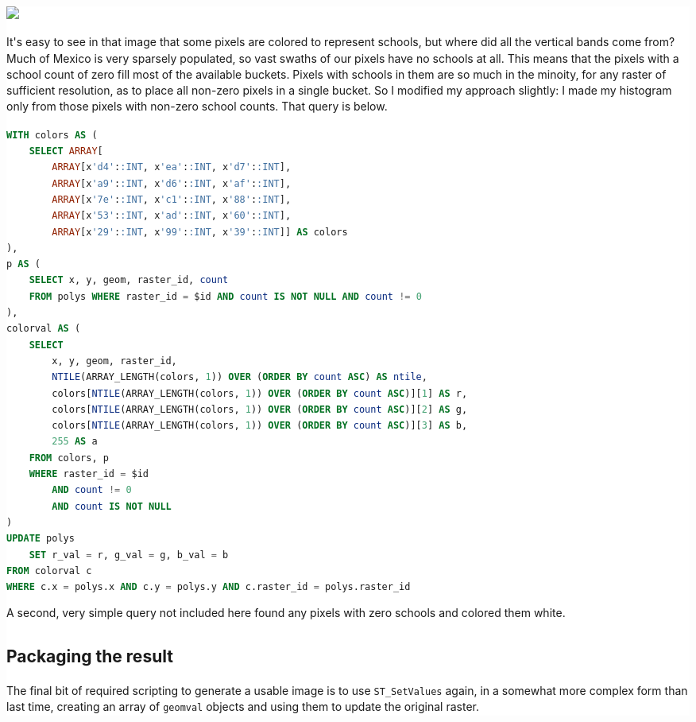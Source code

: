 <img src="/blog/2018/09/12/postgis-raster-generation/500-test-allmex-artifacts-trans.png" />

It's easy to see in that image that some pixels are colored to represent
schools, but where did all the vertical bands come from? Much of Mexico is very
sparsely populated, so vast swaths of our pixels have no schools at all. This
means that the pixels with a school count of zero fill most of the available
buckets.  Pixels with schools in them are so much in the minoity, for any
raster of sufficient resolution, as to place all non-zero pixels in a single
bucket. So I modified my approach slightly: I made my histogram only from those
pixels with non-zero school counts. That query is below.

```sql
WITH colors AS (
    SELECT ARRAY[
        ARRAY[x'd4'::INT, x'ea'::INT, x'd7'::INT],
        ARRAY[x'a9'::INT, x'd6'::INT, x'af'::INT],
        ARRAY[x'7e'::INT, x'c1'::INT, x'88'::INT],
        ARRAY[x'53'::INT, x'ad'::INT, x'60'::INT],
        ARRAY[x'29'::INT, x'99'::INT, x'39'::INT]] AS colors
),
p AS (
    SELECT x, y, geom, raster_id, count
    FROM polys WHERE raster_id = $id AND count IS NOT NULL AND count != 0
),
colorval AS (
    SELECT
        x, y, geom, raster_id,
        NTILE(ARRAY_LENGTH(colors, 1)) OVER (ORDER BY count ASC) AS ntile,
        colors[NTILE(ARRAY_LENGTH(colors, 1)) OVER (ORDER BY count ASC)][1] AS r,
        colors[NTILE(ARRAY_LENGTH(colors, 1)) OVER (ORDER BY count ASC)][2] AS g,
        colors[NTILE(ARRAY_LENGTH(colors, 1)) OVER (ORDER BY count ASC)][3] AS b,
        255 AS a
    FROM colors, p
    WHERE raster_id = $id
        AND count != 0
        AND count IS NOT NULL
)
UPDATE polys
    SET r_val = r, g_val = g, b_val = b
FROM colorval c
WHERE c.x = polys.x AND c.y = polys.y AND c.raster_id = polys.raster_id
```

A second, very simple query not included here found any pixels with zero
schools and colored them white.

## Packaging the result

The final bit of required scripting to generate a usable image is to use
`ST_SetValues` again, in a somewhat more complex form than last time, creating
an array of `geomval` objects and using them to update the original raster.
